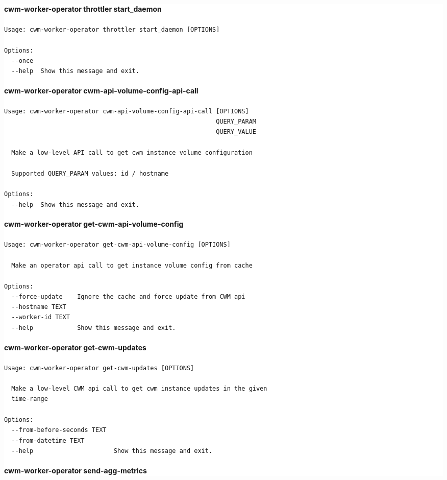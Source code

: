 #### cwm-worker-operator throttler start_daemon

```
Usage: cwm-worker-operator throttler start_daemon [OPTIONS]

Options:
  --once
  --help  Show this message and exit.
```

#### cwm-worker-operator cwm-api-volume-config-api-call

```
Usage: cwm-worker-operator cwm-api-volume-config-api-call [OPTIONS]
                                                          QUERY_PARAM
                                                          QUERY_VALUE

  Make a low-level API call to get cwm instance volume configuration

  Supported QUERY_PARAM values: id / hostname

Options:
  --help  Show this message and exit.
```

#### cwm-worker-operator get-cwm-api-volume-config

```
Usage: cwm-worker-operator get-cwm-api-volume-config [OPTIONS]

  Make an operator api call to get instance volume config from cache

Options:
  --force-update    Ignore the cache and force update from CWM api
  --hostname TEXT
  --worker-id TEXT
  --help            Show this message and exit.
```

#### cwm-worker-operator get-cwm-updates

```
Usage: cwm-worker-operator get-cwm-updates [OPTIONS]

  Make a low-level CWM api call to get cwm instance updates in the given
  time-range

Options:
  --from-before-seconds TEXT
  --from-datetime TEXT
  --help                      Show this message and exit.
```

#### cwm-worker-operator send-agg-metrics
